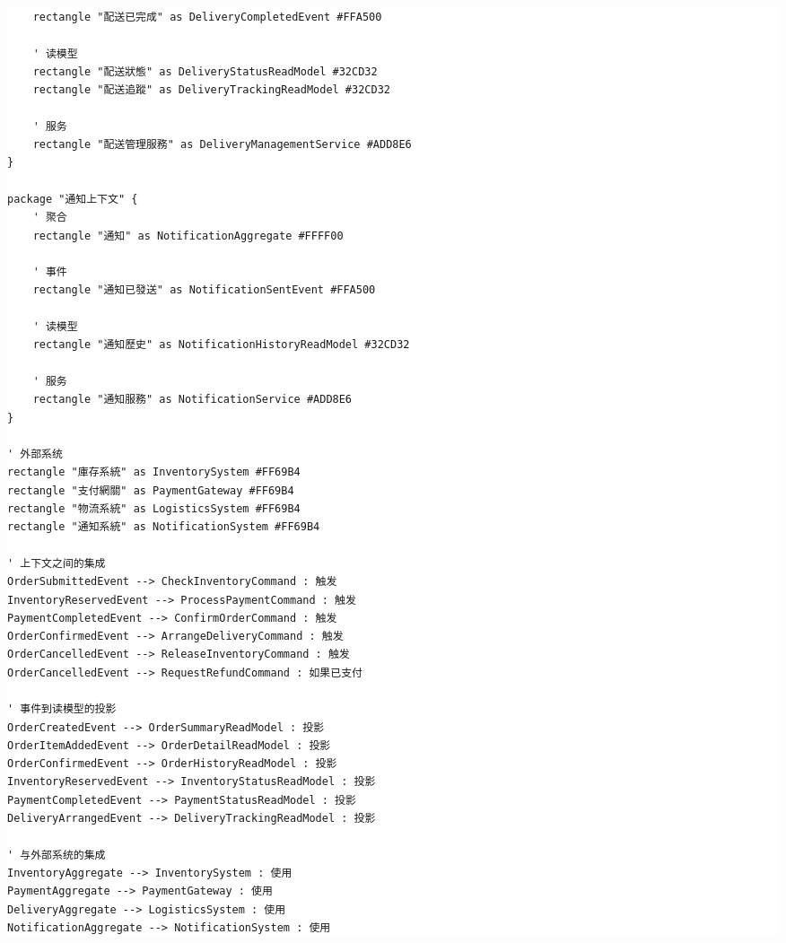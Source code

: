 ```puml
    rectangle "配送已完成" as DeliveryCompletedEvent #FFA500
    
    ' 读模型
    rectangle "配送狀態" as DeliveryStatusReadModel #32CD32
    rectangle "配送追蹤" as DeliveryTrackingReadModel #32CD32
    
    ' 服务
    rectangle "配送管理服務" as DeliveryManagementService #ADD8E6
}

package "通知上下文" {
    ' 聚合
    rectangle "通知" as NotificationAggregate #FFFF00
    
    ' 事件
    rectangle "通知已發送" as NotificationSentEvent #FFA500
    
    ' 读模型
    rectangle "通知歷史" as NotificationHistoryReadModel #32CD32
    
    ' 服务
    rectangle "通知服務" as NotificationService #ADD8E6
}

' 外部系统
rectangle "庫存系統" as InventorySystem #FF69B4
rectangle "支付網關" as PaymentGateway #FF69B4
rectangle "物流系統" as LogisticsSystem #FF69B4
rectangle "通知系統" as NotificationSystem #FF69B4

' 上下文之间的集成
OrderSubmittedEvent --> CheckInventoryCommand : 触发
InventoryReservedEvent --> ProcessPaymentCommand : 触发
PaymentCompletedEvent --> ConfirmOrderCommand : 触发
OrderConfirmedEvent --> ArrangeDeliveryCommand : 触发
OrderCancelledEvent --> ReleaseInventoryCommand : 触发
OrderCancelledEvent --> RequestRefundCommand : 如果已支付

' 事件到读模型的投影
OrderCreatedEvent --> OrderSummaryReadModel : 投影
OrderItemAddedEvent --> OrderDetailReadModel : 投影
OrderConfirmedEvent --> OrderHistoryReadModel : 投影
InventoryReservedEvent --> InventoryStatusReadModel : 投影
PaymentCompletedEvent --> PaymentStatusReadModel : 投影
DeliveryArrangedEvent --> DeliveryTrackingReadModel : 投影

' 与外部系统的集成
InventoryAggregate --> InventorySystem : 使用
PaymentAggregate --> PaymentGateway : 使用
DeliveryAggregate --> LogisticsSystem : 使用
NotificationAggregate --> NotificationSystem : 使用
```
